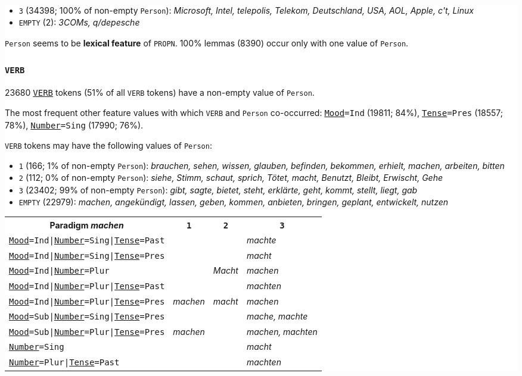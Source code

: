 * `3` (34398; 100% of non-empty `Person`): <em>Microsoft, Intel, telepolis, Telekom, Deutschland, USA, AOL, Apple, c't, Linux</em>
* `EMPTY` (2): <em>3COMs, q/depesche</em>

`Person` seems to be **lexical feature** of `PROPN`. 100% lemmas (8390) occur only with one value of `Person`.

### `VERB`

23680 <tt><a href="de_hdt-pos-VERB.html">VERB</a></tt> tokens (51% of all `VERB` tokens) have a non-empty value of `Person`.

The most frequent other feature values with which `VERB` and `Person` co-occurred: <tt><a href="de_hdt-feat-Mood.html">Mood</a></tt><tt>=Ind</tt> (19811; 84%), <tt><a href="de_hdt-feat-Tense.html">Tense</a></tt><tt>=Pres</tt> (18557; 78%), <tt><a href="de_hdt-feat-Number.html">Number</a></tt><tt>=Sing</tt> (17990; 76%).

`VERB` tokens may have the following values of `Person`:

* `1` (166; 1% of non-empty `Person`): <em>brauchen, sehen, wissen, glauben, befinden, bekommen, erhielt, machen, arbeiten, bitten</em>
* `2` (112; 0% of non-empty `Person`): <em>siehe, Stimm, schaut, sprich, Tötet, macht, Benutzt, Bleibt, Erwischt, Gehe</em>
* `3` (23402; 99% of non-empty `Person`): <em>gibt, sagte, bietet, steht, erklärte, geht, kommt, stellt, liegt, gab</em>
* `EMPTY` (22979): <em>machen, angekündigt, lassen, geben, kommen, anbieten, bringen, geplant, entwickelt, nutzen</em>

<table>
  <tr><th>Paradigm <i>machen</i></th><th><tt>1</tt></th><th><tt>2</tt></th><th><tt>3</tt></th></tr>
  <tr><td><tt><tt><a href="de_hdt-feat-Mood.html">Mood</a></tt><tt>=Ind</tt>|<tt><a href="de_hdt-feat-Number.html">Number</a></tt><tt>=Sing</tt>|<tt><a href="de_hdt-feat-Tense.html">Tense</a></tt><tt>=Past</tt></tt></td><td></td><td></td><td><em>machte</em></td></tr>
  <tr><td><tt><tt><a href="de_hdt-feat-Mood.html">Mood</a></tt><tt>=Ind</tt>|<tt><a href="de_hdt-feat-Number.html">Number</a></tt><tt>=Sing</tt>|<tt><a href="de_hdt-feat-Tense.html">Tense</a></tt><tt>=Pres</tt></tt></td><td></td><td></td><td><em>macht</em></td></tr>
  <tr><td><tt><tt><a href="de_hdt-feat-Mood.html">Mood</a></tt><tt>=Ind</tt>|<tt><a href="de_hdt-feat-Number.html">Number</a></tt><tt>=Plur</tt></tt></td><td></td><td><em>Macht</em></td><td><em>machen</em></td></tr>
  <tr><td><tt><tt><a href="de_hdt-feat-Mood.html">Mood</a></tt><tt>=Ind</tt>|<tt><a href="de_hdt-feat-Number.html">Number</a></tt><tt>=Plur</tt>|<tt><a href="de_hdt-feat-Tense.html">Tense</a></tt><tt>=Past</tt></tt></td><td></td><td></td><td><em>machten</em></td></tr>
  <tr><td><tt><tt><a href="de_hdt-feat-Mood.html">Mood</a></tt><tt>=Ind</tt>|<tt><a href="de_hdt-feat-Number.html">Number</a></tt><tt>=Plur</tt>|<tt><a href="de_hdt-feat-Tense.html">Tense</a></tt><tt>=Pres</tt></tt></td><td><em>machen</em></td><td><em>macht</em></td><td><em>machen</em></td></tr>
  <tr><td><tt><tt><a href="de_hdt-feat-Mood.html">Mood</a></tt><tt>=Sub</tt>|<tt><a href="de_hdt-feat-Number.html">Number</a></tt><tt>=Sing</tt>|<tt><a href="de_hdt-feat-Tense.html">Tense</a></tt><tt>=Pres</tt></tt></td><td></td><td></td><td><em>mache, machte</em></td></tr>
  <tr><td><tt><tt><a href="de_hdt-feat-Mood.html">Mood</a></tt><tt>=Sub</tt>|<tt><a href="de_hdt-feat-Number.html">Number</a></tt><tt>=Plur</tt>|<tt><a href="de_hdt-feat-Tense.html">Tense</a></tt><tt>=Pres</tt></tt></td><td><em>machen</em></td><td></td><td><em>machen, machten</em></td></tr>
  <tr><td><tt><tt><a href="de_hdt-feat-Number.html">Number</a></tt><tt>=Sing</tt></tt></td><td></td><td></td><td><em>macht</em></td></tr>
  <tr><td><tt><tt><a href="de_hdt-feat-Number.html">Number</a></tt><tt>=Plur</tt>|<tt><a href="de_hdt-feat-Tense.html">Tense</a></tt><tt>=Past</tt></tt></td><td></td><td></td><td><em>machten</em></td></tr>
</table>
